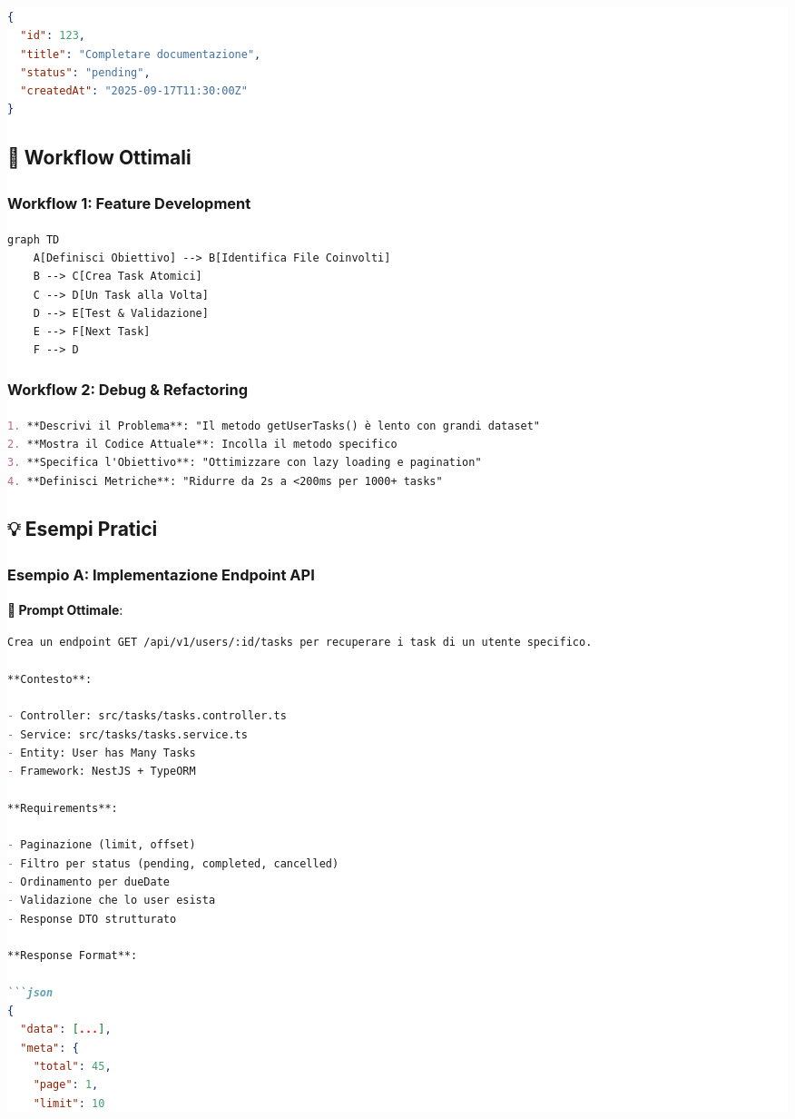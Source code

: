 ```json
{
  "id": 123,
  "title": "Completare documentazione",
  "status": "pending",
  "createdAt": "2025-09-17T11:30:00Z"
}
```

## 🔄 Workflow Ottimali

### Workflow 1: Feature Development

```mermaid
graph TD
    A[Definisci Obiettivo] --> B[Identifica File Coinvolti]
    B --> C[Crea Task Atomici]
    C --> D[Un Task alla Volta]
    D --> E[Test & Validazione]
    E --> F[Next Task]
    F --> D
```

### Workflow 2: Debug & Refactoring

```markdown
1. **Descrivi il Problema**: "Il metodo getUserTasks() è lento con grandi dataset"
2. **Mostra il Codice Attuale**: Incolla il metodo specifico
3. **Specifica l'Obiettivo**: "Ottimizzare con lazy loading e pagination"
4. **Definisci Metriche**: "Ridurre da 2s a <200ms per 1000+ tasks"
```

## 💡 Esempi Pratici

### Esempio A: Implementazione Endpoint API

**🎯 Prompt Ottimale**:

````markdown
Crea un endpoint GET /api/v1/users/:id/tasks per recuperare i task di un utente specifico.

**Contesto**:

- Controller: src/tasks/tasks.controller.ts
- Service: src/tasks/tasks.service.ts
- Entity: User has Many Tasks
- Framework: NestJS + TypeORM

**Requirements**:

- Paginazione (limit, offset)
- Filtro per status (pending, completed, cancelled)
- Ordinamento per dueDate
- Validazione che lo user esista
- Response DTO strutturato

**Response Format**:

```json
{
  "data": [...],
  "meta": {
    "total": 45,
    "page": 1,
    "limit": 10
````